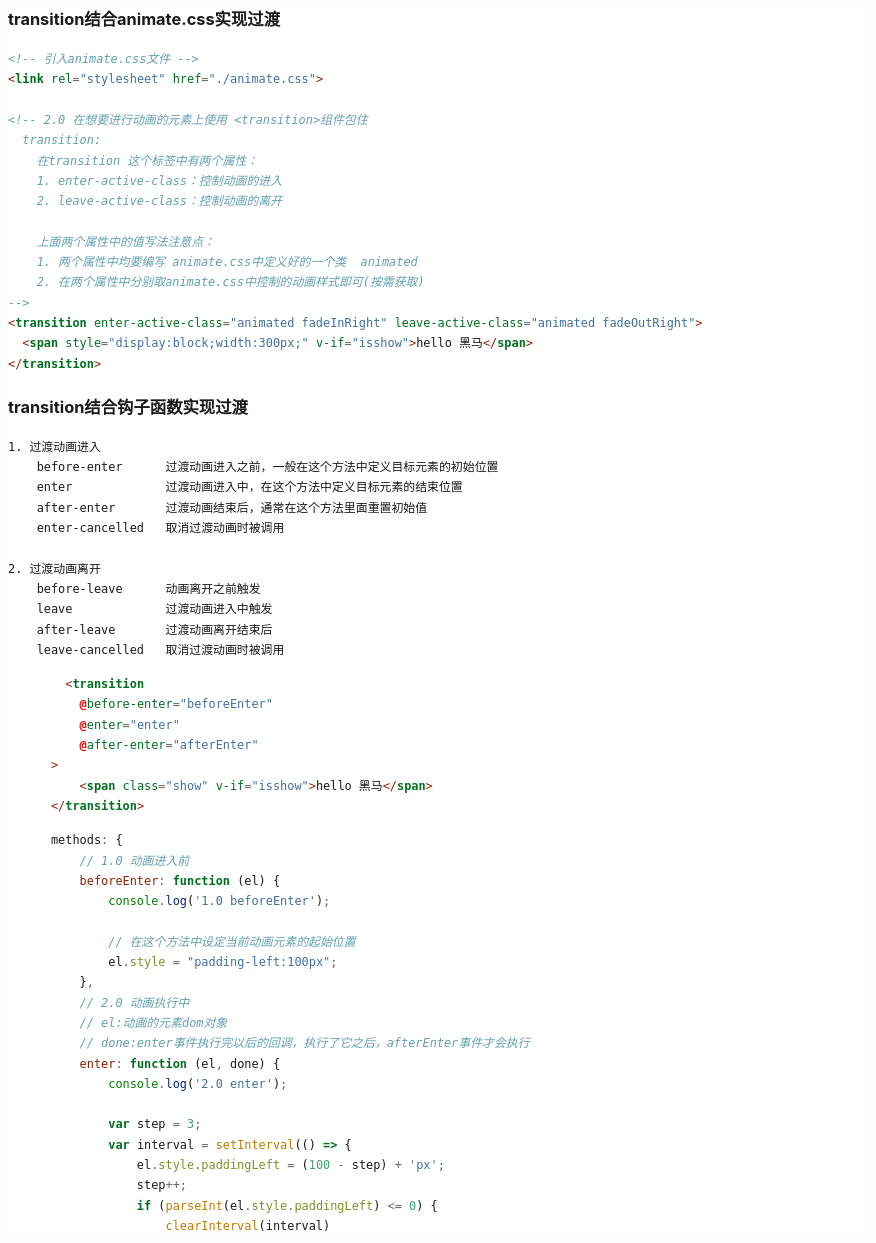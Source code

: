 ### transition结合animate.css实现过渡

  ```html
  <!-- 引入animate.css文件 -->
  <link rel="stylesheet" href="./animate.css">

  <!-- 2.0 在想要进行动画的元素上使用 <transition>组件包住
    transition:
      在transition 这个标签中有两个属性：
      1. enter-active-class：控制动画的进入
      2. leave-active-class：控制动画的离开

      上面两个属性中的值写法注意点：
      1. 两个属性中均要编写 animate.css中定义好的一个类  animated
      2. 在两个属性中分别取animate.css中控制的动画样式即可(按需获取)
  -->
  <transition enter-active-class="animated fadeInRight" leave-active-class="animated fadeOutRight">
    <span style="display:block;width:300px;" v-if="isshow">hello 黑马</span>
  </transition>
  ```

### transition结合钩子函数实现过渡

    1. 过渡动画进入
        before-enter      过渡动画进入之前，一般在这个方法中定义目标元素的初始位置
        enter             过渡动画进入中，在这个方法中定义目标元素的结束位置
        after-enter       过渡动画结束后，通常在这个方法里面重置初始值
        enter-cancelled   取消过渡动画时被调用

    2. 过渡动画离开
        before-leave      动画离开之前触发
        leave             过渡动画进入中触发
        after-leave       过渡动画离开结束后
        leave-cancelled   取消过渡动画时被调用
    
  ```html
          <transition 
            @before-enter="beforeEnter" 
            @enter="enter" 
            @after-enter="afterEnter"
        >
            <span class="show" v-if="isshow">hello 黑马</span>
        </transition>
  ```
  ```js
        methods: {
            // 1.0 动画进入前
            beforeEnter: function (el) {
                console.log('1.0 beforeEnter');

                // 在这个方法中设定当前动画元素的起始位置
                el.style = "padding-left:100px";
            },
            // 2.0 动画执行中
            // el:动画的元素dom对象
            // done:enter事件执行完以后的回调，执行了它之后，afterEnter事件才会执行
            enter: function (el, done) {
                console.log('2.0 enter');

                var step = 3;
                var interval = setInterval(() => {
                    el.style.paddingLeft = (100 - step) + 'px';
                    step++;
                    if (parseInt(el.style.paddingLeft) <= 0) {
                        clearInterval(interval)
  ```